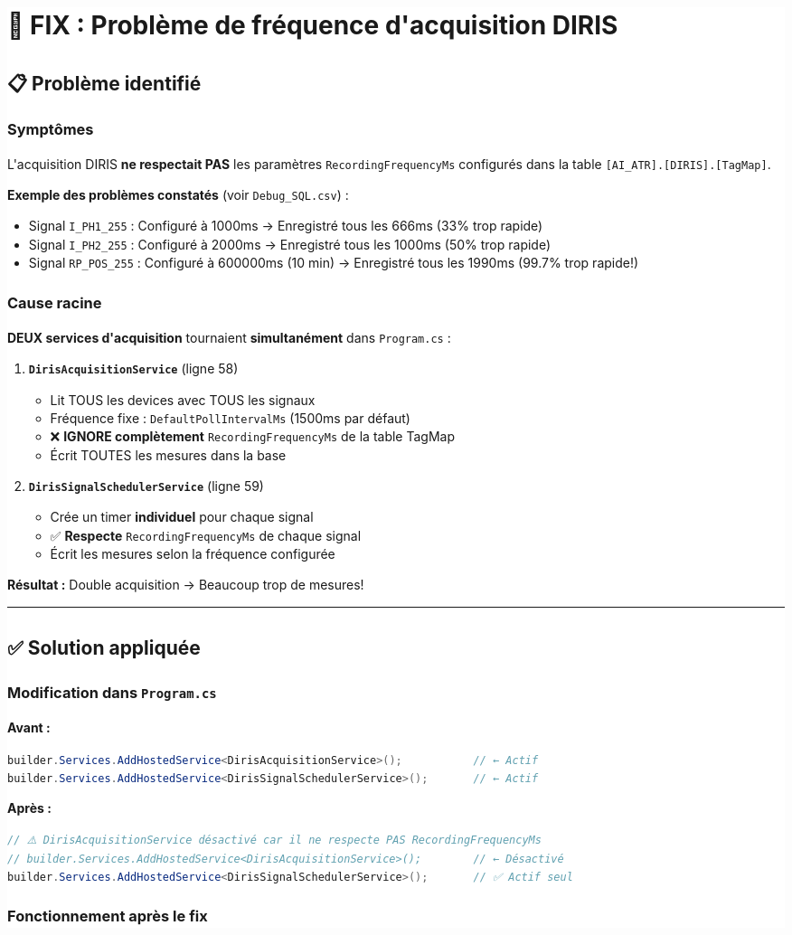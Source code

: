 # 🔧 FIX : Problème de fréquence d'acquisition DIRIS

## 📋 Problème identifié

### Symptômes
L'acquisition DIRIS **ne respectait PAS** les paramètres `RecordingFrequencyMs` configurés dans la table `[AI_ATR].[DIRIS].[TagMap]`.

**Exemple des problèmes constatés** (voir `Debug_SQL.csv`) :
- Signal `I_PH1_255` : Configuré à 1000ms → Enregistré tous les 666ms (33% trop rapide)
- Signal `I_PH2_255` : Configuré à 2000ms → Enregistré tous les 1000ms (50% trop rapide)
- Signal `RP_POS_255` : Configuré à 600000ms (10 min) → Enregistré tous les 1990ms (99.7% trop rapide!)

### Cause racine

**DEUX services d'acquisition** tournaient **simultanément** dans `Program.cs` :

1. **`DirisAcquisitionService`** (ligne 58)
   - Lit TOUS les devices avec TOUS les signaux
   - Fréquence fixe : `DefaultPollIntervalMs` (1500ms par défaut)
   - ❌ **IGNORE complètement** `RecordingFrequencyMs` de la table TagMap
   - Écrit TOUTES les mesures dans la base

2. **`DirisSignalSchedulerService`** (ligne 59)
   - Crée un timer **individuel** pour chaque signal
   - ✅ **Respecte** `RecordingFrequencyMs` de chaque signal
   - Écrit les mesures selon la fréquence configurée

**Résultat :** Double acquisition → Beaucoup trop de mesures!

---

## ✅ Solution appliquée

### Modification dans `Program.cs`

**Avant :**
```csharp
builder.Services.AddHostedService<DirisAcquisitionService>();           // ← Actif
builder.Services.AddHostedService<DirisSignalSchedulerService>();       // ← Actif
```

**Après :**
```csharp
// ⚠️ DirisAcquisitionService désactivé car il ne respecte PAS RecordingFrequencyMs
// builder.Services.AddHostedService<DirisAcquisitionService>();        // ← Désactivé
builder.Services.AddHostedService<DirisSignalSchedulerService>();       // ✅ Actif seul
```

### Fonctionnement après le fix

